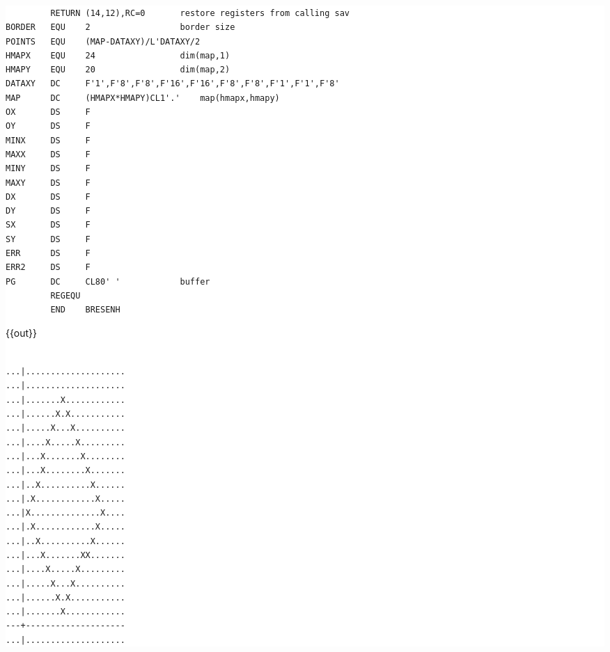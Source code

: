 ```360asm
         RETURN (14,12),RC=0       restore registers from calling sav
BORDER   EQU    2                  border size
POINTS   EQU    (MAP-DATAXY)/L'DATAXY/2
HMAPX    EQU    24                 dim(map,1)
HMAPY    EQU    20                 dim(map,2)
DATAXY   DC     F'1',F'8',F'8',F'16',F'16',F'8',F'8',F'1',F'1',F'8'
MAP      DC     (HMAPX*HMAPY)CL1'.'    map(hmapx,hmapy)
OX       DS     F
OY       DS     F
MINX     DS     F
MAXX     DS     F
MINY     DS     F
MAXY     DS     F
DX       DS     F
DY       DS     F
SX       DS     F
SY       DS     F
ERR      DS     F
ERR2     DS     F
PG       DC     CL80' '            buffer
         REGEQU
         END    BRESENH
```

{{out}}

```txt

...|....................
...|....................
...|.......X............
...|......X.X...........
...|.....X...X..........
...|....X.....X.........
...|...X.......X........
...|...X........X.......
...|..X..........X......
...|.X............X.....
...|X..............X....
...|.X............X.....
...|..X..........X......
...|...X.......XX.......
...|....X.....X.........
...|.....X...X..........
...|......X.X...........
...|.......X............
---+--------------------
...|....................

```


